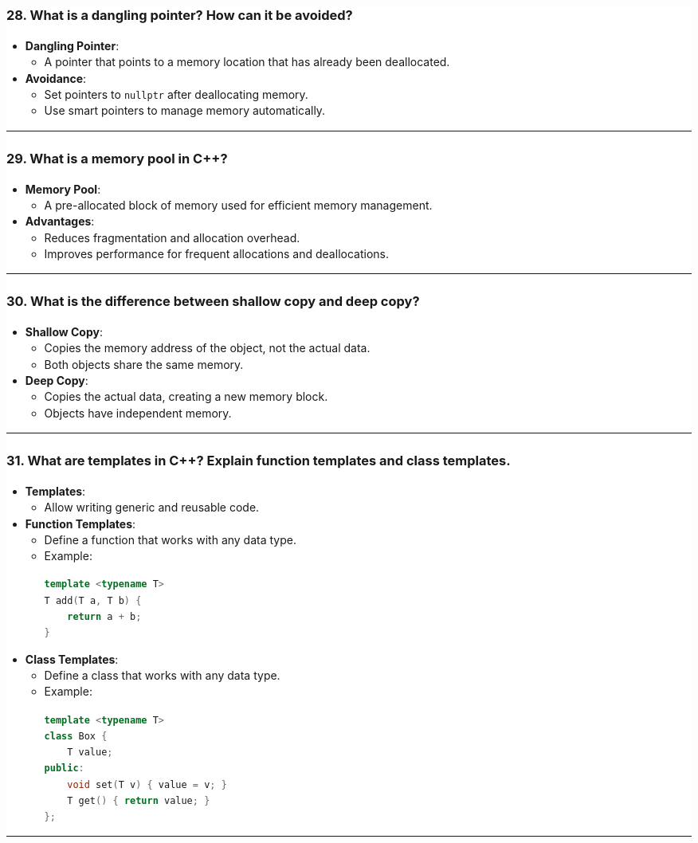 
### **28. What is a dangling pointer? How can it be avoided?**
- **Dangling Pointer**:
  - A pointer that points to a memory location that has already been deallocated.
- **Avoidance**:
  - Set pointers to `nullptr` after deallocating memory.
  - Use smart pointers to manage memory automatically.

---

### **29. What is a memory pool in C++?**
- **Memory Pool**:
  - A pre-allocated block of memory used for efficient memory management.
- **Advantages**:
  - Reduces fragmentation and allocation overhead.
  - Improves performance for frequent allocations and deallocations.

---

### **30. What is the difference between shallow copy and deep copy?**
- **Shallow Copy**:
  - Copies the memory address of the object, not the actual data.
  - Both objects share the same memory.
- **Deep Copy**:
  - Copies the actual data, creating a new memory block.
  - Objects have independent memory.

---

### **31. What are templates in C++? Explain function templates and class templates.**
- **Templates**:
  - Allow writing generic and reusable code.
- **Function Templates**:
  - Define a function that works with any data type.
  - Example:
    ```cpp
    template <typename T>
    T add(T a, T b) {
        return a + b;
    }
    ```
- **Class Templates**:
  - Define a class that works with any data type.
  - Example:
    ```cpp
    template <typename T>
    class Box {
        T value;
    public:
        void set(T v) { value = v; }
        T get() { return value; }
    };
    ```

---